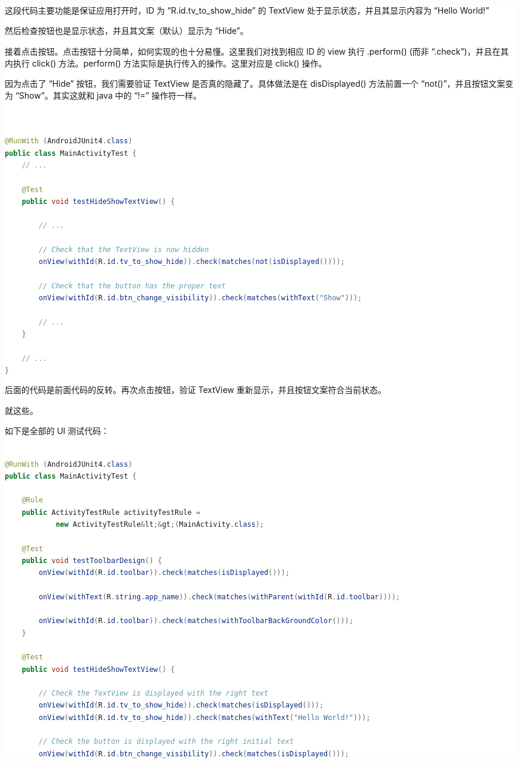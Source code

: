 这段代码主要功能是保证应用打开时，ID 为 “R.id.tv_to_show_hide” 的 TextView 处于显示状态，并且其显示内容为 “Hello World!”

然后检查按钮也是显示状态，并且其文案（默认）显示为 “Hide”。

接着点击按钮。点击按钮十分简单，如何实现的也十分易懂。这里我们对找到相应 ID 的 view 执行 .perform() (而非 “.check”)，并且在其内执行 click() 方法。perform() 方法实际是执行传入的操作。这里对应是 click() 操作。

因为点击了 “Hide” 按钮，我们需要验证 TextView 是否真的隐藏了。具体做法是在 disDisplayed() 方法前置一个 “not()”，并且按钮文案变为 “Show”。其实这就和 java 中的 “!=” 操作符一样。

``` java


@RunWith (AndroidJUnit4.class)
public class MainActivityTest {
    // ...
 
    @Test
    public void testHideShowTextView() {
    
        // ...
 
        // Check that the TextView is now hidden
        onView(withId(R.id.tv_to_show_hide)).check(matches(not(isDisplayed())));
 
        // Check that the button has the proper text
        onView(withId(R.id.btn_change_visibility)).check(matches(withText("Show")));
        
        // ...
    }
    
    // ...
}
``` 

后面的代码是前面代码的反转。再次点击按钮，验证 TextView 重新显示，并且按钮文案符合当前状态。

就这些。

如下是全部的 UI 测试代码：

``` java

@RunWith (AndroidJUnit4.class)
public class MainActivityTest {
 
    @Rule
    public ActivityTestRule activityTestRule =
            new ActivityTestRule&lt;&gt;(MainActivity.class);
 
    @Test
    public void testToolbarDesign() {
        onView(withId(R.id.toolbar)).check(matches(isDisplayed()));
 
        onView(withText(R.string.app_name)).check(matches(withParent(withId(R.id.toolbar))));
 
        onView(withId(R.id.toolbar)).check(matches(withToolbarBackGroundColor()));
    }
 
    @Test
    public void testHideShowTextView() {
 
        // Check the TextView is displayed with the right text
        onView(withId(R.id.tv_to_show_hide)).check(matches(isDisplayed()));
        onView(withId(R.id.tv_to_show_hide)).check(matches(withText("Hello World!")));
 
        // Check the button is displayed with the right initial text
        onView(withId(R.id.btn_change_visibility)).check(matches(isDisplayed()));
```